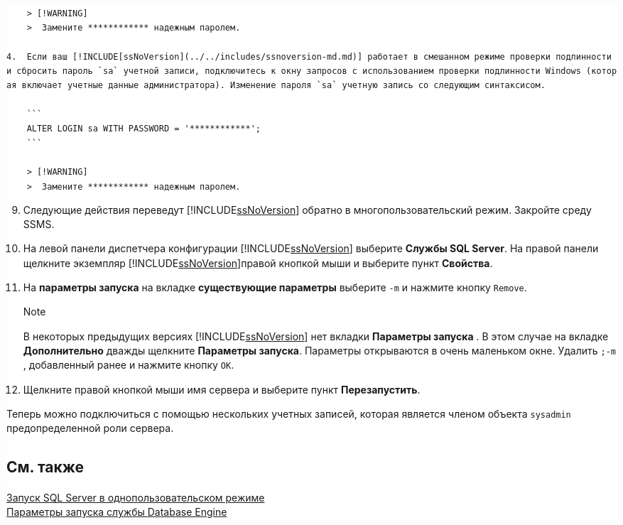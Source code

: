         > [!WARNING]  
        >  Замените ************ надежным паролем.  
  
    4.  Если ваш [!INCLUDE[ssNoVersion](../../includes/ssnoversion-md.md)] работает в смешанном режиме проверки подлинности и сбросить пароль `sa` учетной записи, подключитесь к окну запросов с использованием проверки подлинности Windows (которая включает учетные данные администратора). Изменение пароля `sa` учетную запись со следующим синтаксисом.  
  
        ```  
        ALTER LOGIN sa WITH PASSWORD = '************';  
        ```  
  
        > [!WARNING]  
        >  Замените ************ надежным паролем.  
  
9. Следующие действия переведут [!INCLUDE[ssNoVersion](../../includes/ssnoversion-md.md)] обратно в многопользовательский режим. Закройте среду SSMS.  
  
10. На левой панели диспетчера конфигурации [!INCLUDE[ssNoVersion](../../includes/ssnoversion-md.md)] выберите **Службы SQL Server**. На правой панели щелкните экземпляр [!INCLUDE[ssNoVersion](../../includes/ssnoversion-md.md)]правой кнопкой мыши и выберите пункт **Свойства**.  
  
11. На **параметры запуска** на вкладке **существующие параметры** выберите `-m` и нажмите кнопку `Remove`.  
  
    > [!NOTE]  
    >  В некоторых предыдущих версиях [!INCLUDE[ssNoVersion](../../includes/ssnoversion-md.md)] нет вкладки **Параметры запуска** . В этом случае на вкладке **Дополнительно** дважды щелкните **Параметры запуска**. Параметры открываются в очень маленьком окне. Удалить `;-m` , добавленный ранее и нажмите кнопку `OK`.  
  
12. Щелкните правой кнопкой мыши имя сервера и выберите пункт **Перезапустить**.  
  
 Теперь можно подключиться с помощью нескольких учетных записей, которая является членом объекта `sysadmin` предопределенной роли сервера.  
  
## <a name="see-also"></a>См. также  
 [Запуск SQL Server в однопользовательском режиме](start-sql-server-in-single-user-mode.md)   
 [Параметры запуска службы Database Engine](database-engine-service-startup-options.md)  
  
  
